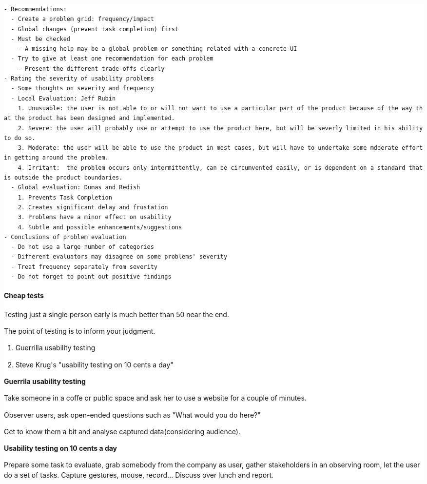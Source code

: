     - Recommendations:
      - Create a problem grid: frequency/impact
      - Global changes (prevent task completion) first
      - Must be checked
        - A missing help may be a global problem or something related with a concrete UI
      - Try to give at least one recommendation for each problem
        - Present the different trade-offs clearly
    - Rating the severity of usability problems
      - Some thoughts on severity and frequency
      - Local Evaluation: Jeff Rubin
        1. Unusuable: the user is not able to or will not want to use a particular part of the product because of the way that the product has been designed and implemented. 
        2. Severe: the user will probably use or attempt to use the product here, but will be severly limited in his ability to do so.
        3. Moderate: the user will be able to use the product in most cases, but will have to undertake some mdoerate effort in getting around the problem.
        4. Irritant:  the problem occurs only intermittently, can be circumvented easily, or is dependent on a standard that is outside the product boundaries.
      - Global evaluation: Dumas and Redish 
        1. Prevents Task Completion
        2. Creates significant delay and frustation 
        3. Problems have a minor effect on usability
        4. Subtle and possible enhancements/suggestions
    - Conclusions of problem evaluation
      - Do not use a large number of categories
      - Different evaluators may disagree on some problems' severity
      - Treat frequency separately from severity
      - Do not forget to point out positive findings

  

  #### Cheap tests

  Testing just a single person early is much better than 50 near the end.

  The point of testing is to inform your judgment.

  1. Guerrilla usability testing

  2. Steve Krug's "usability testing on 10 cents a day"

     

  **Guerrila usability testing**

  Take someone in a coffe or public space and ask her to use a website for a couple of minutes.

  Observer users, ask open-ended questions such as "What would you do here?"

  Get to know them a bit and analyse captured data(considering audience).

  **Usability testing on 10 cents a day**

  Prepare some task to evaluate, grab somebody from the company as user, gather stakeholders in an observing room, let the user do a set of tasks. Capture gestures, mouse, record... Discuss over lunch and report. 

